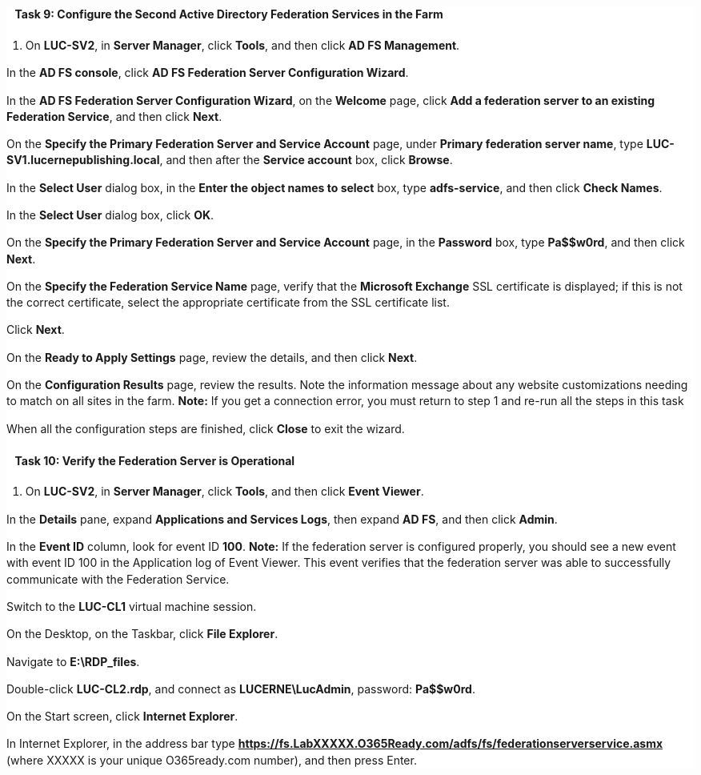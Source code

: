 ####   Task 9: Configure the Second Active Directory Federation Services in the Farm

1.  On **LUC-SV2**, in **Server Manager**, click **Tools**, and then click **AD FS Management**.

In the **AD FS console**, click **AD FS Federation Server Configuration Wizard**.

In the **AD FS Federation Server Configuration Wizard**, on the **Welcome** page, click **Add a federation server to an existing Federation Service**, and then click **Next**.

On the **Specify the Primary Federation Server and Service Account** page, under **Primary federation server name**, type **LUC-SV1.lucernepublishing.local**, and then after the **Service account** box, click **Browse**.

In the **Select User** dialog box, in the **Enter the object names to select** box, type **adfs-service**, and then click **Check Names**.

In the **Select User** dialog box, click **OK**.

On the **Specify the Primary Federation Server and Service Account** page, in the **Password** box, type **Pa$$w0rd**, and then click **Next**.

On the **Specify the Federation Service Name** page, verify that the **Microsoft Exchange** SSL certificate is displayed; if this is not the correct certificate, select the appropriate certificate from the SSL certificate list.

Click **Next**.

On the **Ready to Apply Settings** page, review the details, and then click **Next**.

On the **Configuration Results** page, review the results. Note the information message about any website customizations needing to match on all sites in the farm.
**Note:** If you get a connection error, you must return to step 1 and re-run all the steps in this task

When all the configuration steps are finished, click **Close** to exit the wizard.

####   Task 10: Verify the Federation Server is Operational

1.  On **LUC-SV2**, in **Server Manager**, click **Tools**, and then click **Event Viewer**.

In the **Details** pane, expand **Applications and Services Logs**, then expand **AD FS**, and then click **Admin**.

In the **Event ID** column, look for event ID **100**.
**Note:** If the federation server is configured properly, you should see a new event with event ID 100 in the Application log of Event Viewer. This event verifies that the federation server was able to successfully communicate with the Federation Service.

Switch to the **LUC-CL1** virtual machine session.

On the Desktop, on the Taskbar, click **File Explorer**.

Navigate to **E:\\RDP\_files**.

Double-click **LUC-CL2.rdp**, and connect as **LUCERNE\\LucAdmin**, password: **Pa$$w0rd**.

On the Start screen, click **Internet Explorer**.

In Internet Explorer, in the address bar type **https://fs.LabXXXXX.O365Ready.com/adfs/fs/federationserverservice.asmx** (where XXXXX is your unique O365ready.com number), and then press Enter.
